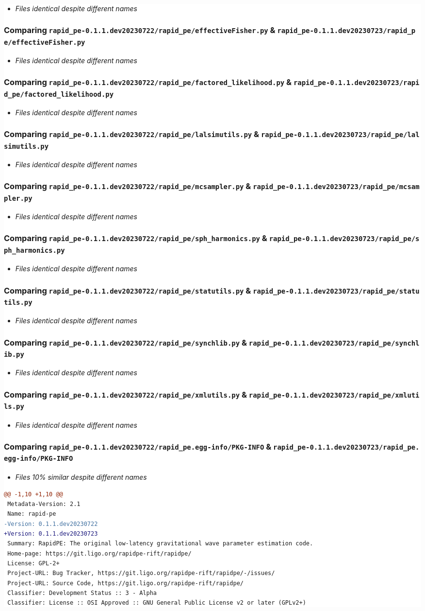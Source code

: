  * *Files identical despite different names*

### Comparing `rapid_pe-0.1.1.dev20230722/rapid_pe/effectiveFisher.py` & `rapid_pe-0.1.1.dev20230723/rapid_pe/effectiveFisher.py`

 * *Files identical despite different names*

### Comparing `rapid_pe-0.1.1.dev20230722/rapid_pe/factored_likelihood.py` & `rapid_pe-0.1.1.dev20230723/rapid_pe/factored_likelihood.py`

 * *Files identical despite different names*

### Comparing `rapid_pe-0.1.1.dev20230722/rapid_pe/lalsimutils.py` & `rapid_pe-0.1.1.dev20230723/rapid_pe/lalsimutils.py`

 * *Files identical despite different names*

### Comparing `rapid_pe-0.1.1.dev20230722/rapid_pe/mcsampler.py` & `rapid_pe-0.1.1.dev20230723/rapid_pe/mcsampler.py`

 * *Files identical despite different names*

### Comparing `rapid_pe-0.1.1.dev20230722/rapid_pe/sph_harmonics.py` & `rapid_pe-0.1.1.dev20230723/rapid_pe/sph_harmonics.py`

 * *Files identical despite different names*

### Comparing `rapid_pe-0.1.1.dev20230722/rapid_pe/statutils.py` & `rapid_pe-0.1.1.dev20230723/rapid_pe/statutils.py`

 * *Files identical despite different names*

### Comparing `rapid_pe-0.1.1.dev20230722/rapid_pe/synchlib.py` & `rapid_pe-0.1.1.dev20230723/rapid_pe/synchlib.py`

 * *Files identical despite different names*

### Comparing `rapid_pe-0.1.1.dev20230722/rapid_pe/xmlutils.py` & `rapid_pe-0.1.1.dev20230723/rapid_pe/xmlutils.py`

 * *Files identical despite different names*

### Comparing `rapid_pe-0.1.1.dev20230722/rapid_pe.egg-info/PKG-INFO` & `rapid_pe-0.1.1.dev20230723/rapid_pe.egg-info/PKG-INFO`

 * *Files 10% similar despite different names*

```diff
@@ -1,10 +1,10 @@
 Metadata-Version: 2.1
 Name: rapid-pe
-Version: 0.1.1.dev20230722
+Version: 0.1.1.dev20230723
 Summary: RapidPE: The original low-latency gravitational wave parameter estimation code.
 Home-page: https://git.ligo.org/rapidpe-rift/rapidpe/
 License: GPL-2+
 Project-URL: Bug Tracker, https://git.ligo.org/rapidpe-rift/rapidpe/-/issues/
 Project-URL: Source Code, https://git.ligo.org/rapidpe-rift/rapidpe/
 Classifier: Development Status :: 3 - Alpha
 Classifier: License :: OSI Approved :: GNU General Public License v2 or later (GPLv2+)
```
